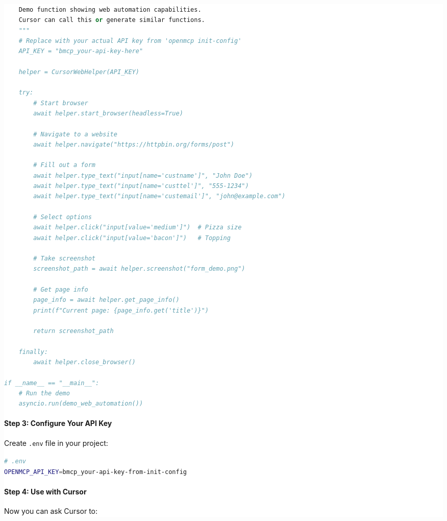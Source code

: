 ```python
    Demo function showing web automation capabilities.
    Cursor can call this or generate similar functions.
    """
    # Replace with your actual API key from 'openmcp init-config'
    API_KEY = "bmcp_your-api-key-here"
    
    helper = CursorWebHelper(API_KEY)
    
    try:
        # Start browser
        await helper.start_browser(headless=True)
        
        # Navigate to a website
        await helper.navigate("https://httpbin.org/forms/post")
        
        # Fill out a form
        await helper.type_text("input[name='custname']", "John Doe")
        await helper.type_text("input[name='custtel']", "555-1234")
        await helper.type_text("input[name='custemail']", "john@example.com")
        
        # Select options
        await helper.click("input[value='medium']")  # Pizza size
        await helper.click("input[value='bacon']")   # Topping
        
        # Take screenshot
        screenshot_path = await helper.screenshot("form_demo.png")
        
        # Get page info
        page_info = await helper.get_page_info()
        print(f"Current page: {page_info.get('title')}")
        
        return screenshot_path
        
    finally:
        await helper.close_browser()

if __name__ == "__main__":
    # Run the demo
    asyncio.run(demo_web_automation())
```

#### Step 3: Configure Your API Key

Create `.env` file in your project:
```bash
# .env
OPENMCP_API_KEY=bmcp_your-api-key-from-init-config
```

#### Step 4: Use with Cursor

Now you can ask Cursor to:

